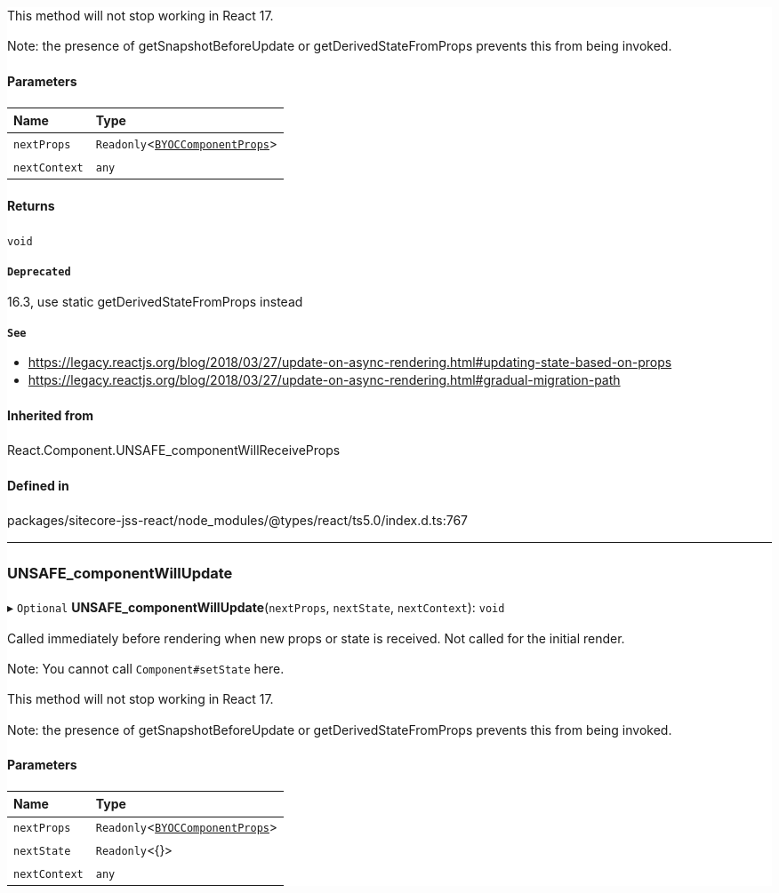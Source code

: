 This method will not stop working in React 17.

Note: the presence of getSnapshotBeforeUpdate or getDerivedStateFromProps
prevents this from being invoked.

#### Parameters

| Name | Type |
| :------ | :------ |
| `nextProps` | `Readonly`\<[`BYOCComponentProps`](../README.md#byoccomponentprops)\> |
| `nextContext` | `any` |

#### Returns

`void`

**`Deprecated`**

16.3, use static getDerivedStateFromProps instead

**`See`**

 - https://legacy.reactjs.org/blog/2018/03/27/update-on-async-rendering.html#updating-state-based-on-props
 - https://legacy.reactjs.org/blog/2018/03/27/update-on-async-rendering.html#gradual-migration-path

#### Inherited from

React.Component.UNSAFE\_componentWillReceiveProps

#### Defined in

packages/sitecore-jss-react/node_modules/@types/react/ts5.0/index.d.ts:767

___

### UNSAFE\_componentWillUpdate

▸ `Optional` **UNSAFE_componentWillUpdate**(`nextProps`, `nextState`, `nextContext`): `void`

Called immediately before rendering when new props or state is received. Not called for the initial render.

Note: You cannot call `Component#setState` here.

This method will not stop working in React 17.

Note: the presence of getSnapshotBeforeUpdate or getDerivedStateFromProps
prevents this from being invoked.

#### Parameters

| Name | Type |
| :------ | :------ |
| `nextProps` | `Readonly`\<[`BYOCComponentProps`](../README.md#byoccomponentprops)\> |
| `nextState` | `Readonly`\<{}\> |
| `nextContext` | `any` |
